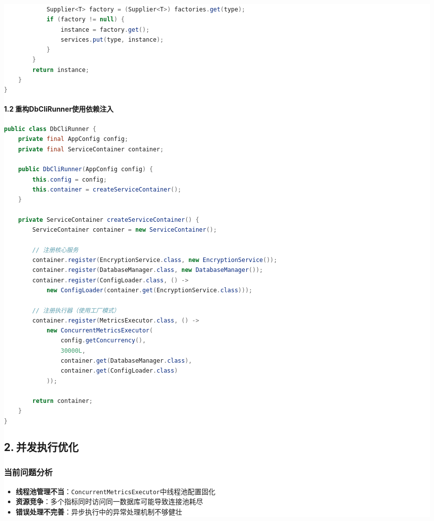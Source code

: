 ```java
            Supplier<T> factory = (Supplier<T>) factories.get(type);
            if (factory != null) {
                instance = factory.get();
                services.put(type, instance);
            }
        }
        return instance;
    }
}
```

#### 1.2 重构DbCliRunner使用依赖注入
```java
public class DbCliRunner {
    private final AppConfig config;
    private final ServiceContainer container;
    
    public DbCliRunner(AppConfig config) {
        this.config = config;
        this.container = createServiceContainer();
    }
    
    private ServiceContainer createServiceContainer() {
        ServiceContainer container = new ServiceContainer();
        
        // 注册核心服务
        container.register(EncryptionService.class, new EncryptionService());
        container.register(DatabaseManager.class, new DatabaseManager());
        container.register(ConfigLoader.class, () -> 
            new ConfigLoader(container.get(EncryptionService.class)));
        
        // 注册执行器（使用工厂模式）
        container.register(MetricsExecutor.class, () -> 
            new ConcurrentMetricsExecutor(
                config.getConcurrency(), 
                30000L,
                container.get(DatabaseManager.class),
                container.get(ConfigLoader.class)
            ));
        
        return container;
    }
}
```

## 2. 并发执行优化

### 当前问题分析
- **线程池管理不当**：`ConcurrentMetricsExecutor`中线程池配置固化
- **资源竞争**：多个指标同时访问同一数据库可能导致连接池耗尽
- **错误处理不完善**：异步执行中的异常处理机制不够健壮
